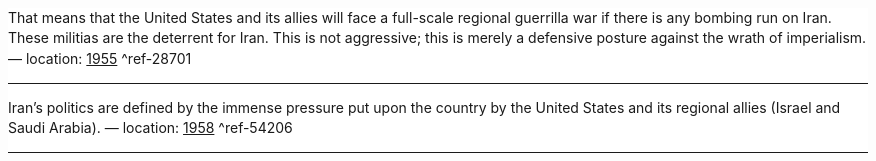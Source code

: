 That means that the United States and its allies will face a full-scale regional guerrilla war if there is any bombing run on Iran. These militias are the deterrent for Iran. This is not aggressive; this is merely a defensive posture against the wrath of imperialism. — location: [1955](kindle://book?action=open&asin=B08MFRTG61&location=1955) ^ref-28701

---
Iran’s politics are defined by the immense pressure put upon the country by the United States and its regional allies (Israel and Saudi Arabia). — location: [1958](kindle://book?action=open&asin=B08MFRTG61&location=1958) ^ref-54206

---
